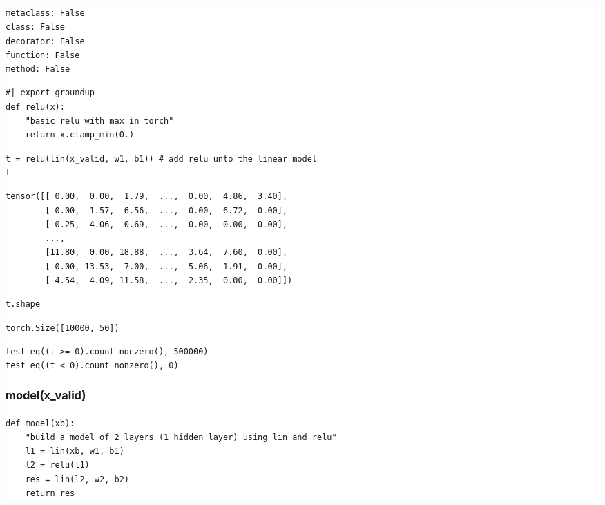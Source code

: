     metaclass: False
    class: False
    decorator: False
    function: False
    method: False



```
#| export groundup
def relu(x): 
    "basic relu with max in torch"
    return x.clamp_min(0.)
```


```
t = relu(lin(x_valid, w1, b1)) # add relu unto the linear model
t
```




    tensor([[ 0.00,  0.00,  1.79,  ...,  0.00,  4.86,  3.40],
            [ 0.00,  1.57,  6.56,  ...,  0.00,  6.72,  0.00],
            [ 0.25,  4.06,  0.69,  ...,  0.00,  0.00,  0.00],
            ...,
            [11.80,  0.00, 18.88,  ...,  3.64,  7.60,  0.00],
            [ 0.00, 13.53,  7.00,  ...,  5.06,  1.91,  0.00],
            [ 4.54,  4.09, 11.58,  ...,  2.35,  0.00,  0.00]])




```
t.shape
```




    torch.Size([10000, 50])




```
test_eq((t >= 0).count_nonzero(), 500000)
test_eq((t < 0).count_nonzero(), 0)
```

### model(x_valid)


```
def model(xb):
    "build a model of 2 layers (1 hidden layer) using lin and relu"
    l1 = lin(xb, w1, b1)
    l2 = relu(l1)
    res = lin(l2, w2, b2)
    return res
```

